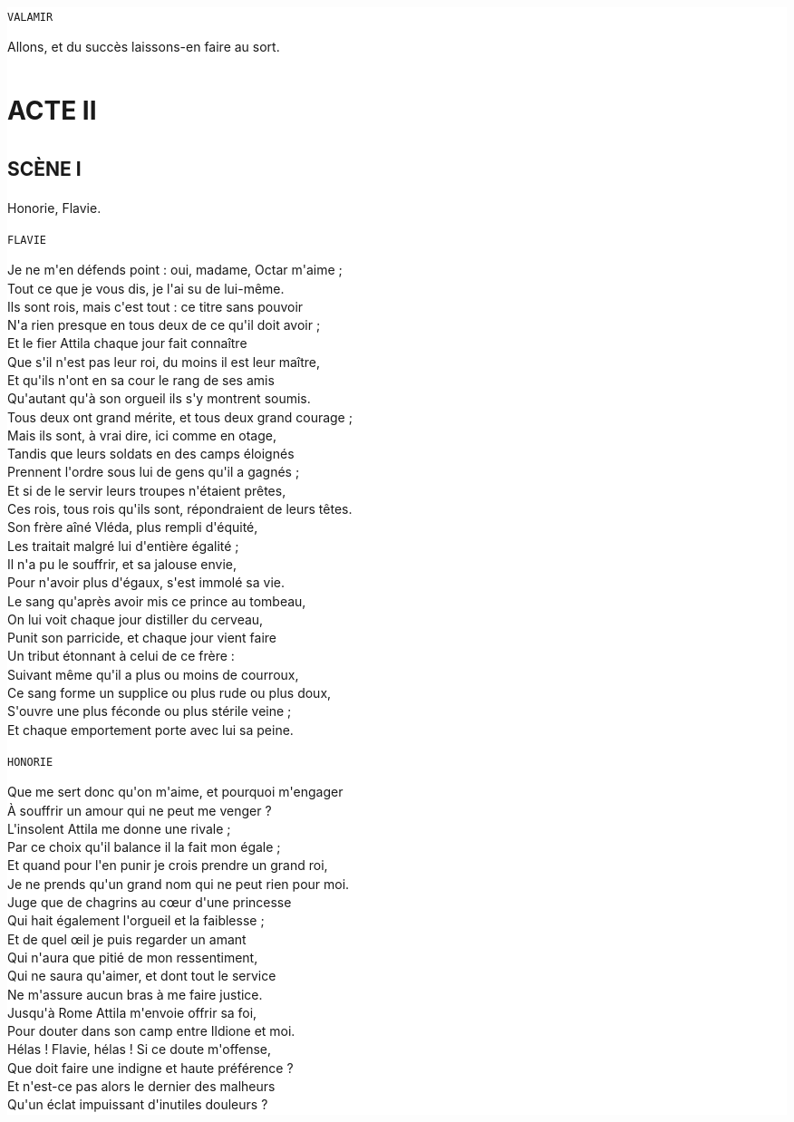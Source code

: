     VALAMIR
Allons, et du succès laissons-en faire au sort.  


# ACTE II


## SCÈNE I
Honorie, Flavie.


    FLAVIE
Je ne m'en défends point : oui, madame, Octar m'aime ;  
Tout ce que je vous dis, je l'ai su de lui-même.  
Ils sont rois, mais c'est tout : ce titre sans pouvoir  
N'a rien presque en tous deux de ce qu'il doit avoir ;  
Et le fier Attila chaque jour fait connaître  
Que s'il n'est pas leur roi, du moins il est leur maître,  
Et qu'ils n'ont en sa cour le rang de ses amis  
Qu'autant qu'à son orgueil ils s'y montrent soumis.  
Tous deux ont grand mérite, et tous deux grand courage ;  
Mais ils sont, à vrai dire, ici comme en otage,  
Tandis que leurs soldats en des camps éloignés  
Prennent l'ordre sous lui de gens qu'il a gagnés ;  
Et si de le servir leurs troupes n'étaient prêtes,  
Ces rois, tous rois qu'ils sont, répondraient de leurs têtes.  
Son frère aîné Vléda, plus rempli d'équité,  
Les traitait malgré lui d'entière égalité ;  
Il n'a pu le souffrir, et sa jalouse envie,  
Pour n'avoir plus d'égaux, s'est immolé sa vie.  
Le sang qu'après avoir mis ce prince au tombeau,  
On lui voit chaque jour distiller du cerveau,  
Punit son parricide, et chaque jour vient faire  
Un tribut étonnant à celui de ce frère :  
Suivant même qu'il a plus ou moins de courroux,  
Ce sang forme un supplice ou plus rude ou plus doux,  
S'ouvre une plus féconde ou plus stérile veine ;  
Et chaque emportement porte avec lui sa peine.  

    HONORIE
Que me sert donc qu'on m'aime, et pourquoi m'engager  
À souffrir un amour qui ne peut me venger ?  
L'insolent Attila me donne une rivale ;  
Par ce choix qu'il balance il la fait mon égale ;  
Et quand pour l'en punir je crois prendre un grand roi,  
Je ne prends qu'un grand nom qui ne peut rien pour moi.  
Juge que de chagrins au cœur d'une princesse  
Qui hait également l'orgueil et la faiblesse ;  
Et de quel œil je puis regarder un amant  
Qui n'aura que pitié de mon ressentiment,  
Qui ne saura qu'aimer, et dont tout le service  
Ne m'assure aucun bras à me faire justice.  
Jusqu'à Rome Attila m'envoie offrir sa foi,  
Pour douter dans son camp entre Ildione et moi.  
Hélas ! Flavie, hélas ! Si ce doute m'offense,  
Que doit faire une indigne et haute préférence ?  
Et n'est-ce pas alors le dernier des malheurs  
Qu'un éclat impuissant d'inutiles douleurs ?  
